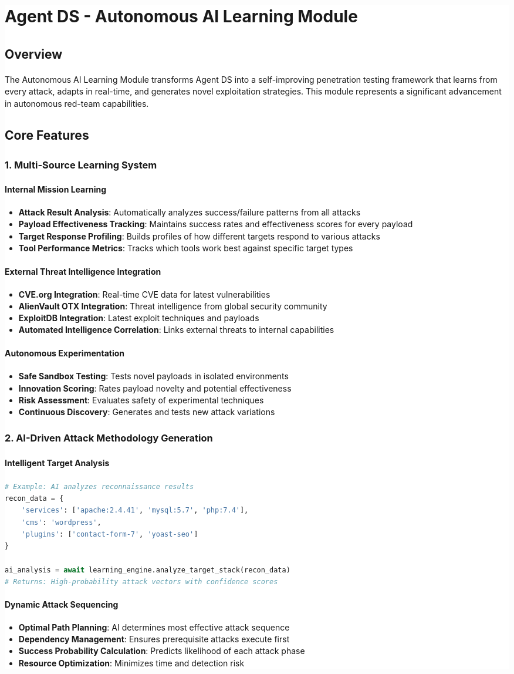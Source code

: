 # Agent DS - Autonomous AI Learning Module

## Overview

The Autonomous AI Learning Module transforms Agent DS into a self-improving penetration testing framework that learns from every attack, adapts in real-time, and generates novel exploitation strategies. This module represents a significant advancement in autonomous red-team capabilities.

## Core Features

### 1. Multi-Source Learning System

#### Internal Mission Learning
- **Attack Result Analysis**: Automatically analyzes success/failure patterns from all attacks
- **Payload Effectiveness Tracking**: Maintains success rates and effectiveness scores for every payload
- **Target Response Profiling**: Builds profiles of how different targets respond to various attacks
- **Tool Performance Metrics**: Tracks which tools work best against specific target types

#### External Threat Intelligence Integration
- **CVE.org Integration**: Real-time CVE data for latest vulnerabilities
- **AlienVault OTX Integration**: Threat intelligence from global security community
- **ExploitDB Integration**: Latest exploit techniques and payloads
- **Automated Intelligence Correlation**: Links external threats to internal capabilities

#### Autonomous Experimentation
- **Safe Sandbox Testing**: Tests novel payloads in isolated environments
- **Innovation Scoring**: Rates payload novelty and potential effectiveness
- **Risk Assessment**: Evaluates safety of experimental techniques
- **Continuous Discovery**: Generates and tests new attack variations

### 2. AI-Driven Attack Methodology Generation

#### Intelligent Target Analysis
```python
# Example: AI analyzes reconnaissance results
recon_data = {
    'services': ['apache:2.4.41', 'mysql:5.7', 'php:7.4'],
    'cms': 'wordpress',
    'plugins': ['contact-form-7', 'yoast-seo']
}

ai_analysis = await learning_engine.analyze_target_stack(recon_data)
# Returns: High-probability attack vectors with confidence scores
```

#### Dynamic Attack Sequencing
- **Optimal Path Planning**: AI determines most effective attack sequence
- **Dependency Management**: Ensures prerequisite attacks execute first
- **Success Probability Calculation**: Predicts likelihood of each attack phase
- **Resource Optimization**: Minimizes time and detection risk
